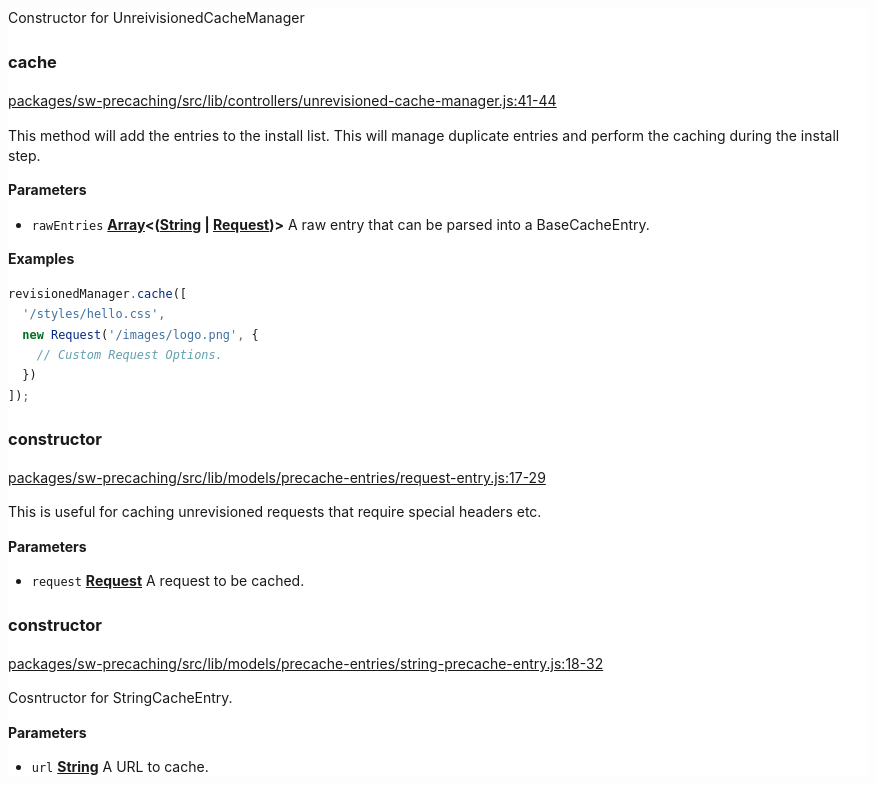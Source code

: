 Constructor for UnreivisionedCacheManager

### cache

[packages/sw-precaching/src/lib/controllers/unrevisioned-cache-manager.js:41-44](https://github.com/GoogleChrome/sw-helpers/blob/db41146aa1f5528b3e958178c53811602079a7ba/packages/sw-precaching/src/lib/controllers/unrevisioned-cache-manager.js#L41-L44 "Source code on GitHub")

This method will add the entries to the install list.
This will manage duplicate entries and perform the caching during
the install step.

**Parameters**

-   `rawEntries` **[Array](https://developer.mozilla.org/en-US/docs/Web/JavaScript/Reference/Global_Objects/Array)&lt;([String](https://developer.mozilla.org/en-US/docs/Web/JavaScript/Reference/Global_Objects/String) \| [Request](https://developer.mozilla.org/en-US/Add-ons/SDK/High-Level_APIs/request))>** A raw entry that can be
    parsed into a BaseCacheEntry.

**Examples**

```javascript
revisionedManager.cache([
  '/styles/hello.css',
  new Request('/images/logo.png', {
    // Custom Request Options.
  })
]);
```

### constructor

[packages/sw-precaching/src/lib/models/precache-entries/request-entry.js:17-29](https://github.com/GoogleChrome/sw-helpers/blob/db41146aa1f5528b3e958178c53811602079a7ba/packages/sw-precaching/src/lib/models/precache-entries/request-entry.js#L17-L29 "Source code on GitHub")

This is useful for caching unrevisioned requests that require
special headers etc.

**Parameters**

-   `request` **[Request](https://developer.mozilla.org/en-US/Add-ons/SDK/High-Level_APIs/request)** A request to be cached.

### constructor

[packages/sw-precaching/src/lib/models/precache-entries/string-precache-entry.js:18-32](https://github.com/GoogleChrome/sw-helpers/blob/db41146aa1f5528b3e958178c53811602079a7ba/packages/sw-precaching/src/lib/models/precache-entries/string-precache-entry.js#L18-L32 "Source code on GitHub")

Cosntructor for StringCacheEntry.

**Parameters**

-   `url` **[String](https://developer.mozilla.org/en-US/docs/Web/JavaScript/Reference/Global_Objects/String)** A URL to cache.
